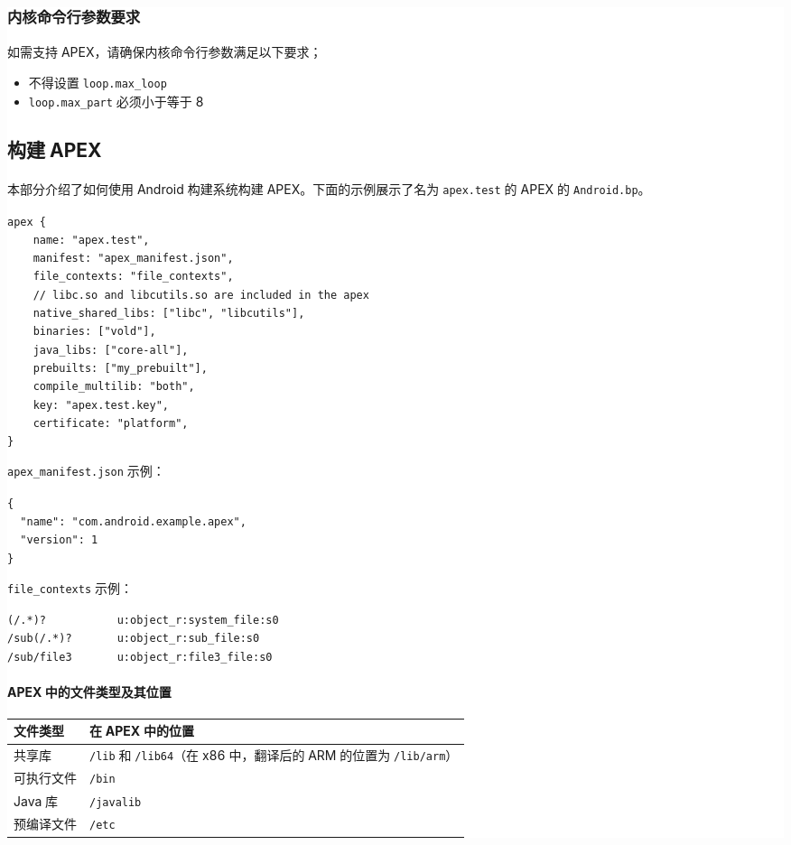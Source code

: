 ### 内核命令行参数要求

如需支持 APEX，请确保内核命令行参数满足以下要求；

- 不得设置 `loop.max_loop`
- `loop.max_part` 必须小于等于 8

## 构建 APEX

本部分介绍了如何使用 Android 构建系统构建 APEX。下面的示例展示了名为 `apex.test` 的 APEX 的 `Android.bp`。

```
apex {
    name: "apex.test",
    manifest: "apex_manifest.json",
    file_contexts: "file_contexts",
    // libc.so and libcutils.so are included in the apex
    native_shared_libs: ["libc", "libcutils"],
    binaries: ["vold"],
    java_libs: ["core-all"],
    prebuilts: ["my_prebuilt"],
    compile_multilib: "both",
    key: "apex.test.key",
    certificate: "platform",
}
```

`apex_manifest.json` 示例：

```
{
  "name": "com.android.example.apex",
  "version": 1
}
```

`file_contexts` 示例：

```
(/.*)?           u:object_r:system_file:s0
/sub(/.*)?       u:object_r:sub_file:s0
/sub/file3       u:object_r:file3_file:s0
```

#### APEX 中的文件类型及其位置

| 文件类型   | 在 APEX 中的位置                                             |
| :--------- | :----------------------------------------------------------- |
| 共享库     | `/lib` 和 `/lib64`（在 x86 中，翻译后的 ARM 的位置为 `/lib/arm`） |
| 可执行文件 | `/bin`                                                       |
| Java 库    | `/javalib`                                                   |
| 预编译文件 | `/etc`                                                       |
